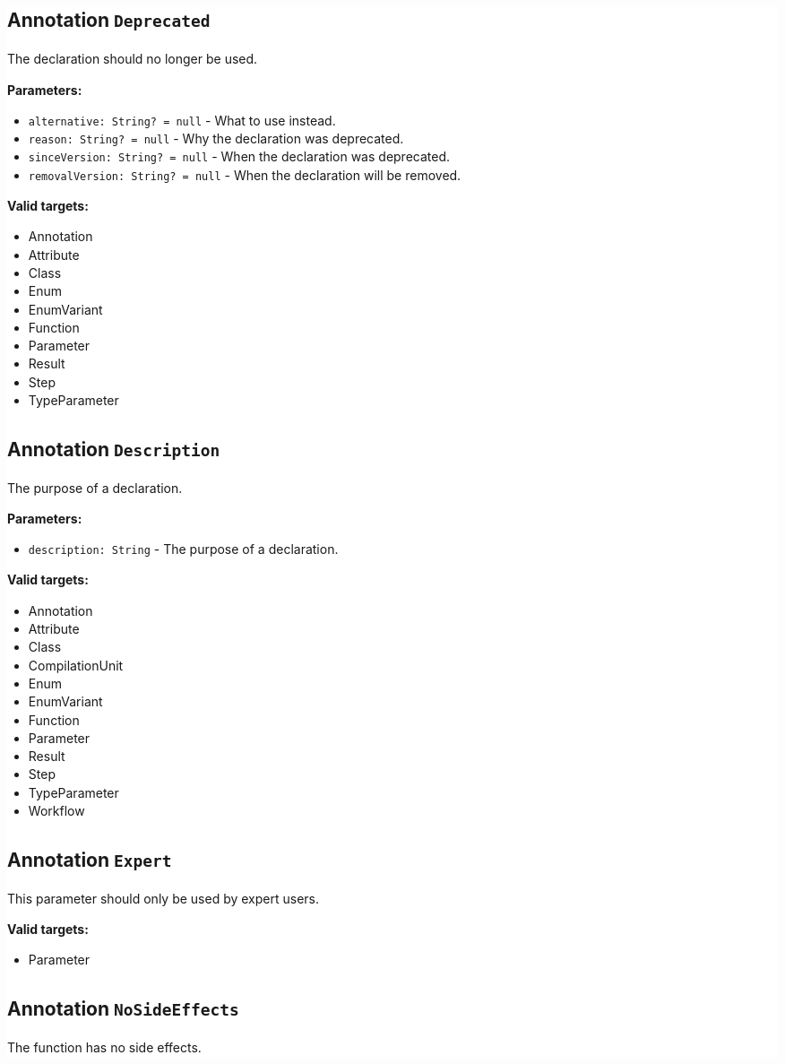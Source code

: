 ## <a name="annotation-Deprecated"></a>Annotation `Deprecated`
The declaration should no longer be used.

**Parameters:**
* `alternative: String? = null` - What to use instead.
* `reason: String? = null` - Why the declaration was deprecated.
* `sinceVersion: String? = null` - When the declaration was deprecated.
* `removalVersion: String? = null` - When the declaration will be removed.

**Valid targets:**
* Annotation
* Attribute
* Class
* Enum
* EnumVariant
* Function
* Parameter
* Result
* Step
* TypeParameter

## <a name="annotation-Description"></a>Annotation `Description`
The purpose of a declaration.

**Parameters:**
* `description: String` - The purpose of a declaration.

**Valid targets:**
* Annotation
* Attribute
* Class
* CompilationUnit
* Enum
* EnumVariant
* Function
* Parameter
* Result
* Step
* TypeParameter
* Workflow

## <a name="annotation-Expert"></a>Annotation `Expert`
This parameter should only be used by expert users.

**Valid targets:**
* Parameter

## <a name="annotation-NoSideEffects"></a>Annotation `NoSideEffects`
The function has no side effects.
